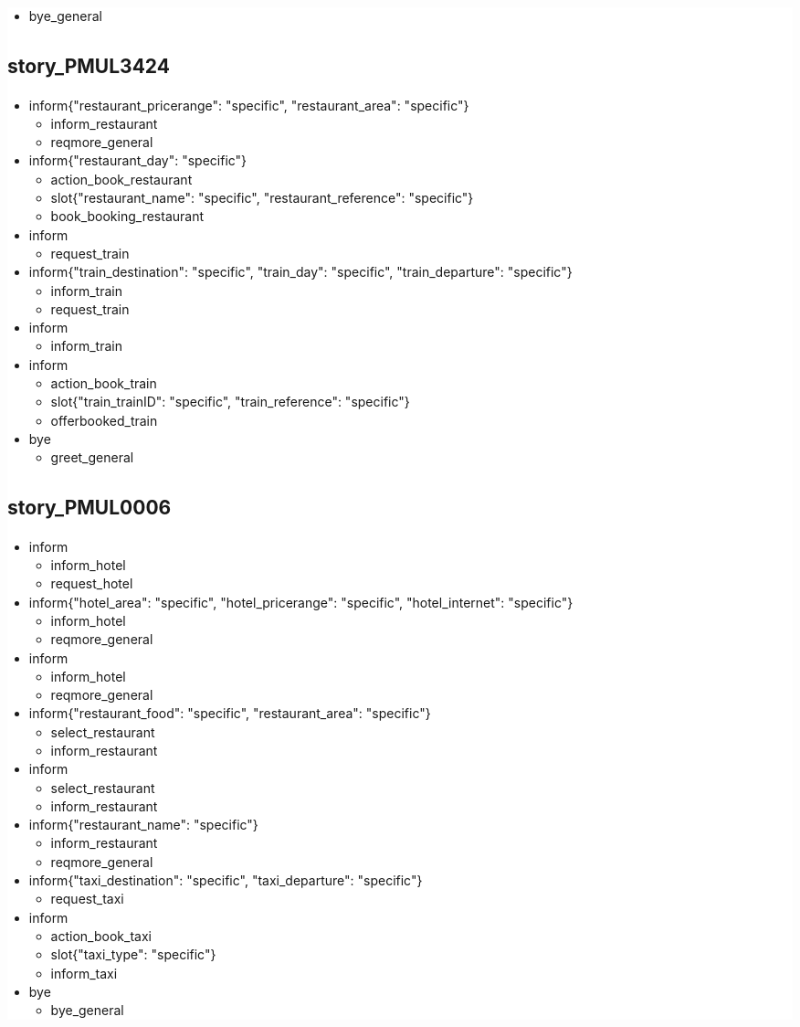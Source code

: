    - bye_general

## story_PMUL3424
* inform{"restaurant_pricerange": "specific", "restaurant_area": "specific"}
   - inform_restaurant
   - reqmore_general
* inform{"restaurant_day": "specific"}
   - action_book_restaurant
   - slot{"restaurant_name": "specific", "restaurant_reference": "specific"}
   - book_booking_restaurant
* inform
   - request_train
* inform{"train_destination": "specific", "train_day": "specific", "train_departure": "specific"}
   - inform_train
   - request_train
* inform
   - inform_train
* inform
   - action_book_train
   - slot{"train_trainID": "specific", "train_reference": "specific"}
   - offerbooked_train
* bye
   - greet_general

## story_PMUL0006
* inform
   - inform_hotel
   - request_hotel
* inform{"hotel_area": "specific", "hotel_pricerange": "specific", "hotel_internet": "specific"}
   - inform_hotel
   - reqmore_general
* inform
   - inform_hotel
   - reqmore_general
* inform{"restaurant_food": "specific", "restaurant_area": "specific"}
   - select_restaurant
   - inform_restaurant
* inform
   - select_restaurant
   - inform_restaurant
* inform{"restaurant_name": "specific"}
   - inform_restaurant
   - reqmore_general
* inform{"taxi_destination": "specific", "taxi_departure": "specific"}
   - request_taxi
* inform
   - action_book_taxi
   - slot{"taxi_type": "specific"}
   - inform_taxi
* bye
   - bye_general
